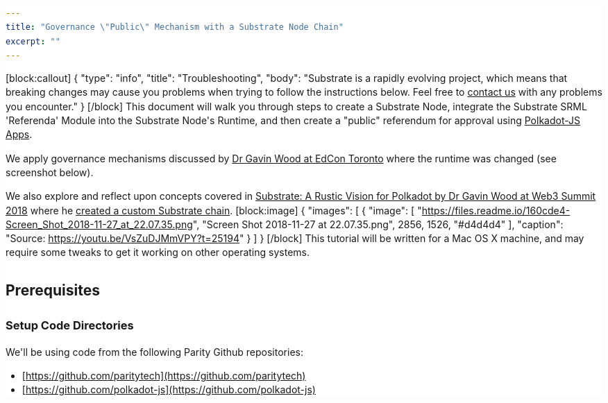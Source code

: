```yaml
---
title: "Governance \"Public\" Mechanism with a Substrate Node Chain"
excerpt: ""
---
```

[block:callout]
{
  "type": "info",
  "title": "Troubleshooting",
  "body": "Substrate is a rapidly evolving project, which means that breaking changes may cause you problems when trying to follow the instructions below. Feel free to [contact us](https://www.parity.io/contact/) with any problems you encounter."
}
[/block]
This document will walk you through steps to create a Substrate Node, integrate the Substrate SRML 'Referenda' Module into the Substrate Node's Runtime, and then create a "public" referendum for approval using [Polkadot-JS Apps](https://polkadot.js.org/apps/next/).

We apply governance mechanisms discussed by [Dr Gavin Wood at EdCon Toronto](https://youtu.be/VsZuDJMmVPY?t=24732) where the runtime was changed (see screenshot below). 

We also explore and reflect upon concepts covered in [Substrate: A Rustic Vision for Polkadot by Dr Gavin Wood at Web3 Summit 2018](https://www.youtube.com/watch?v=0IoUZdDi5Is) where he [created a custom Substrate chain](https://substrate.readme.io/v1.0.0/docs/creating-a-custom-substrate-chain).
[block:image]
{
  "images": [
    {
      "image": [
        "https://files.readme.io/160cde4-Screen_Shot_2018-11-27_at_22.07.35.png",
        "Screen Shot 2018-11-27 at 22.07.35.png",
        2856,
        1526,
        "#d4d4d4"
      ],
      "caption": "Source: https://youtu.be/VsZuDJMmVPY?t=25194"
    }
  ]
}
[/block]
This tutorial will be written for a Mac OS X machine, and may require some tweaks to get it working on other operating systems.

## Prerequisites

### Setup Code Directories
We'll be using code from the following Parity Github repositories:
* [https://github.com/paritytech](https://github.com/paritytech)
* [https://github.com/polkadot-js](https://github.com/polkadot-js)
